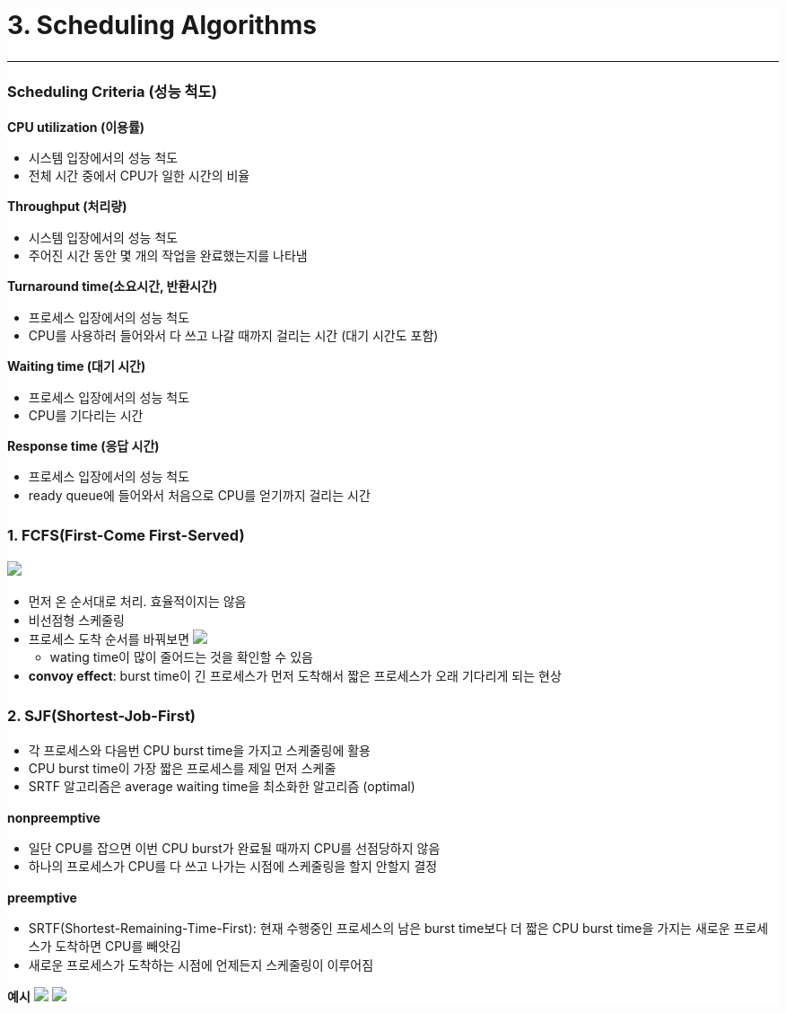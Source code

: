 
# 3. Scheduling Algorithms

---
### Scheduling Criteria (성능 척도)
**CPU utilization (이용률)**
- 시스템 입장에서의 성능 척도
- 전체 시간 중에서 CPU가 일한 시간의 비율

**Throughput (처리량)**
- 시스템 입장에서의 성능 척도
- 주어진 시간 동안 몇 개의 작업을 완료했는지를 나타냄

**Turnaround time(소요시간, 반환시간)**
- 프로세스 입장에서의 성능 척도
- CPU를 사용하러 들어와서 다 쓰고 나갈 때까지 걸리는 시간 (대기 시간도 포함)

**Waiting time (대기 시간)**
- 프로세스 입장에서의 성능 척도
- CPU를 기다리는 시간

**Response time (응답 시간)**
- 프로세스 입장에서의 성능 척도
- ready queue에 들어와서 처음으로 CPU를 얻기까지 걸리는 시간

### 1. FCFS(First-Come First-Served)
![](/home/ubuntu/SulimChoi.github.io/assets/post-img/os/fcfs.png)
- 먼저 온 순서대로 처리. 효율적이지는 않음
- 비선점형 스케줄링
- 프로세스 도착 순서를 바꿔보면
  ![](/home/ubuntu/SulimChoi.github.io/assets/post-img/os/fcfs_ex.png)
  - wating time이 많이 줄어드는 것을 확인할 수 있음
- **convoy effect**: burst time이 긴 프로세스가 먼저 도착해서 짧은 프로세스가 오래 기다리게 되는 현상

### 2. SJF(Shortest-Job-First)
- 각 프로세스와 다음번 CPU burst time을 가지고 스케줄링에 활용
- CPU burst time이 가장 짧은 프로세스를 제일 먼저 스케줄
- SRTF 알고리즘은 average waiting time을 최소화한 알고리즘 (optimal)

**nonpreemptive**
- 일단 CPU를 잡으면 이번 CPU burst가 완료될 때까지 CPU를 선점당하지 않음
- 하나의 프로세스가 CPU를 다 쓰고 나가는 시점에 스케줄링을 할지 안할지 결정

**preemptive**
- SRTF(Shortest-Remaining-Time-First): 현재 수행중인 프로세스의 남은 burst time보다 더 짧은 CPU burst time을 가지는 새로운 프로세스가 도착하면 CPU를 빼앗김
- 새로운 프로세스가 도착하는 시점에 언제든지 스케줄링이 이루어짐

**예시**
![](/home/ubuntu/SulimChoi.github.io/assets/post-img/os/sjf1.png)
![](/home/ubuntu/SulimChoi.github.io/assets/post-img/os/sjf2.png)

